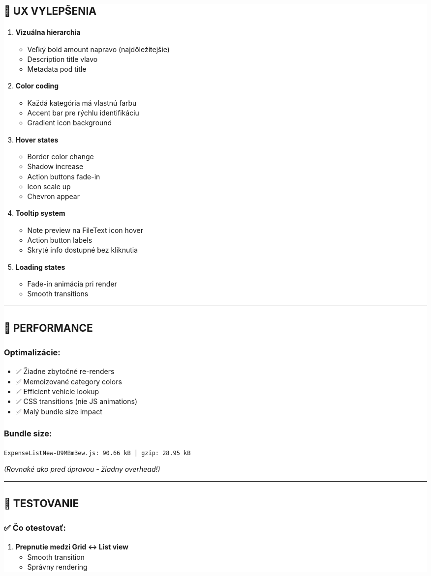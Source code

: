 ## 🎯 UX VYLEPŠENIA

1. **Vizuálna hierarchia**
   - Veľký bold amount napravo (najdôležitejšie)
   - Description title vlavo
   - Metadata pod title

2. **Color coding**
   - Každá kategória má vlastnú farbu
   - Accent bar pre rýchlu identifikáciu
   - Gradient icon background

3. **Hover states**
   - Border color change
   - Shadow increase
   - Action buttons fade-in
   - Icon scale up
   - Chevron appear

4. **Tooltip system**
   - Note preview na FileText icon hover
   - Action button labels
   - Skryté info dostupné bez kliknutia

5. **Loading states**
   - Fade-in animácia pri render
   - Smooth transitions

---

## 🚀 PERFORMANCE

### Optimalizácie:
- ✅ Žiadne zbytočné re-renders
- ✅ Memoizované category colors
- ✅ Efficient vehicle lookup
- ✅ CSS transitions (nie JS animations)
- ✅ Malý bundle size impact

### Bundle size:
```
ExpenseListNew-D9MBm3ew.js: 90.66 kB │ gzip: 28.95 kB
```
*(Rovnaké ako pred úpravou - žiadny overhead!)*

---

## 🧪 TESTOVANIE

### ✅ Čo otestovať:
1. **Prepnutie medzi Grid ↔ List view**
   - Smooth transition
   - Správny rendering
